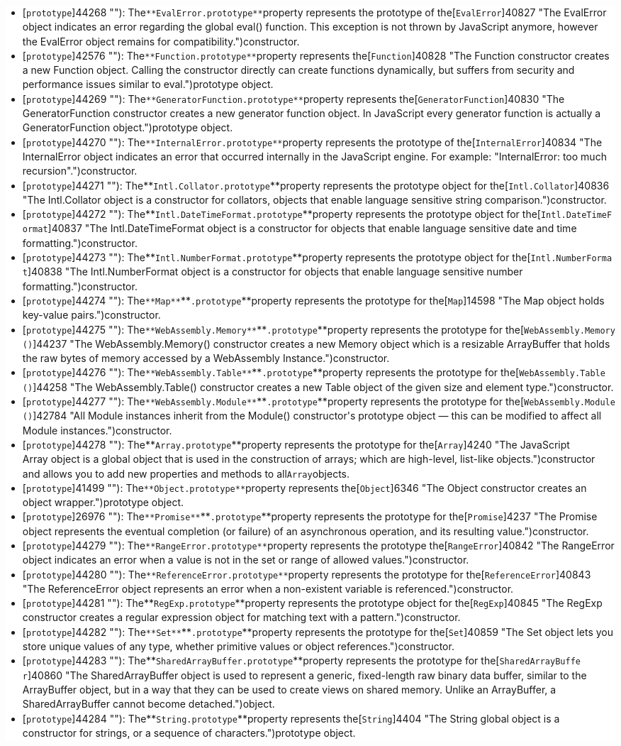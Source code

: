 * [`prototype`]44268 ""): The`**EvalError.prototype**`property represents the prototype of the[`EvalError`]40827 "The EvalError object indicates an error regarding the global eval() function. This exception is not thrown by JavaScript anymore, however the EvalError object remains for compatibility.")constructor.
* [`prototype`]42576 ""): The`**Function.prototype**`property represents the[`Function`]40828 "The Function constructor creates a new Function object. Calling the constructor directly can create functions dynamically, but suffers from security and performance issues similar to eval.")prototype object.
* [`prototype`]44269 ""): The`**GeneratorFunction.prototype**`property represents the[`GeneratorFunction`]40830 "The GeneratorFunction constructor creates a new generator function object. In JavaScript every generator function is actually a GeneratorFunction object.")prototype object.
* [`prototype`]44270 ""): The`**InternalError.prototype**`property represents the prototype of the[`InternalError`]40834 "The InternalError object indicates an error that occurred internally in the JavaScript engine. For example: "InternalError: too much recursion".")constructor.
* [`prototype`]44271 ""): The**`Intl.Collator.prototype`**property represents the prototype object for the[`Intl.Collator`]40836 "The Intl.Collator object is a constructor for collators, objects that enable language sensitive string comparison.")constructor.
* [`prototype`]44272 ""): The**`Intl.DateTimeFormat.prototype`**property represents the prototype object for the[`Intl.DateTimeFormat`]40837 "The Intl.DateTimeFormat object is a constructor for objects that enable language sensitive date and time formatting.")constructor.
* [`prototype`]44273 ""): The**`Intl.NumberFormat.prototype`**property represents the prototype object for the[`Intl.NumberFormat`]40838 "The Intl.NumberFormat object is a constructor for objects that enable language sensitive number formatting.")constructor.
* [`prototype`]44274 ""): The`**Map**`**`.prototype`**property represents the prototype for the[`Map`]14598 "The Map object holds key-value pairs.")constructor.
* [`prototype`]44275 ""): The`**WebAssembly.Memory**`**`.prototype`**property represents the prototype for the[`WebAssembly.Memory()`]44237 "The WebAssembly.Memory() constructor creates a new Memory object which is a resizable ArrayBuffer that holds the raw bytes of memory accessed by a WebAssembly Instance.")constructor.
* [`prototype`]44276 ""): The`**WebAssembly.Table**`**`.prototype`**property represents the prototype for the[`WebAssembly.Table()`]44258 "The WebAssembly.Table() constructor creates a new Table object of the given size and element type.")constructor.
* [`prototype`]44277 ""): The`**WebAssembly.Module**`**`.prototype`**property represents the prototype for the[`WebAssembly.Module()`]42784 "All Module instances inherit from the Module() constructor's prototype object — this can be modified to affect all Module instances.")constructor.
* [`prototype`]44278 ""): The**`Array.prototype`**property represents the prototype for the[`Array`]4240 "The JavaScript Array object is a global object that is used in the construction of arrays; which are high-level, list-like objects.")constructor and allows you to add new properties and methods to all`Array`objects.
* [`prototype`]41499 ""): The`**Object.prototype**`property represents the[`Object`]6346 "The Object constructor creates an object wrapper.")prototype object.
* [`prototype`]26976 ""): The`**Promise**`**`.prototype`**property represents the prototype for the[`Promise`]4237 "The Promise object represents the eventual completion (or failure) of an asynchronous operation, and its resulting value.")constructor.
* [`prototype`]44279 ""): The`**RangeError.prototype**`property represents the prototype the[`RangeError`]40842 "The RangeError object indicates an error when a value is not in the set or range of allowed values.")constructor.
* [`prototype`]44280 ""): The`**ReferenceError.prototype**`property represents the prototype for the[`ReferenceError`]40843 "The ReferenceError object represents an error when a non-existent variable is referenced.")constructor.
* [`prototype`]44281 ""): The**`RegExp.prototype`**property represents the prototype object for the[`RegExp`]40845 "The RegExp constructor creates a regular expression object for matching text with a pattern.")constructor.
* [`prototype`]44282 ""): The`**Set**`**`.prototype`**property represents the prototype for the[`Set`]40859 "The Set object lets you store unique values of any type, whether primitive values or object references.")constructor.
* [`prototype`]44283 ""): The**`SharedArrayBuffer.prototype`**property represents the prototype for the[`SharedArrayBuffer`]40860 "The SharedArrayBuffer object is used to represent a generic, fixed-length raw binary data buffer, similar to the ArrayBuffer object, but in a way that they can be used to create views on shared memory. Unlike an ArrayBuffer, a SharedArrayBuffer cannot become detached.")object.
* [`prototype`]44284 ""): The**`String.prototype`**property represents the[`String`]4404 "The String global object is a constructor for strings, or a sequence of characters.")prototype object.